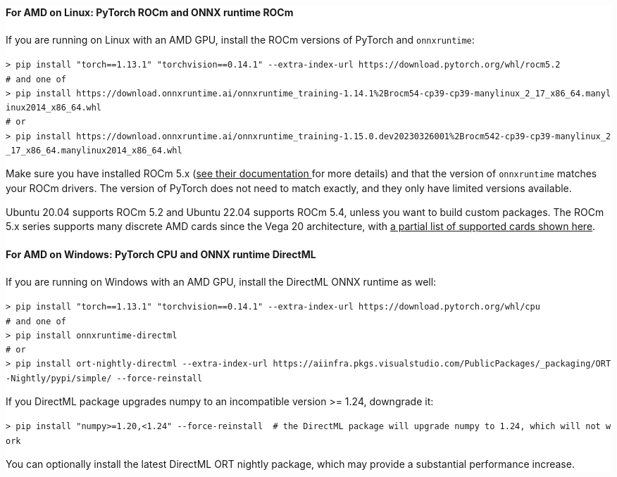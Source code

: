 #### For AMD on Linux: PyTorch ROCm and ONNX runtime ROCm

If you are running on Linux with an AMD GPU, install the ROCm versions of PyTorch and `onnxruntime`:

```shell
> pip install "torch==1.13.1" "torchvision==0.14.1" --extra-index-url https://download.pytorch.org/whl/rocm5.2
# and one of
> pip install https://download.onnxruntime.ai/onnxruntime_training-1.14.1%2Brocm54-cp39-cp39-manylinux_2_17_x86_64.manylinux2014_x86_64.whl
# or
> pip install https://download.onnxruntime.ai/onnxruntime_training-1.15.0.dev20230326001%2Brocm542-cp39-cp39-manylinux_2_17_x86_64.manylinux2014_x86_64.whl
```

Make sure you have installed ROCm 5.x ([see their documentation
](https://docs.amd.com/bundle/ROCm-Installation-Guide-v5.2.3/page/How_to_Install_ROCm.html#_How_to_Install) for more
details) and that the version of `onnxruntime` matches your ROCm drivers. The version of PyTorch does not need to match
exactly, and they only have limited versions available.

Ubuntu 20.04 supports ROCm 5.2 and Ubuntu 22.04 supports ROCm 5.4, unless you want to build custom packages. The ROCm
5.x series supports many discrete AMD cards since the Vega 20 architecture, with [a partial list of supported cards
shown here](https://docs.amd.com/bundle/ROCm-Installation-Guide-v5.4.3/page/Prerequisites.html#d5434e465).

#### For AMD on Windows: PyTorch CPU and ONNX runtime DirectML

If you are running on Windows with an AMD GPU, install the DirectML ONNX runtime as well:

```shell
> pip install "torch==1.13.1" "torchvision==0.14.1" --extra-index-url https://download.pytorch.org/whl/cpu
# and one of
> pip install onnxruntime-directml
# or
> pip install ort-nightly-directml --extra-index-url https://aiinfra.pkgs.visualstudio.com/PublicPackages/_packaging/ORT-Nightly/pypi/simple/ --force-reinstall
```

If you DirectML package upgrades numpy to an incompatible version >= 1.24, downgrade it:

```shell
> pip install "numpy>=1.20,<1.24" --force-reinstall  # the DirectML package will upgrade numpy to 1.24, which will not work
```

You can optionally install the latest DirectML ORT nightly package, which may provide a substantial performance
increase.
